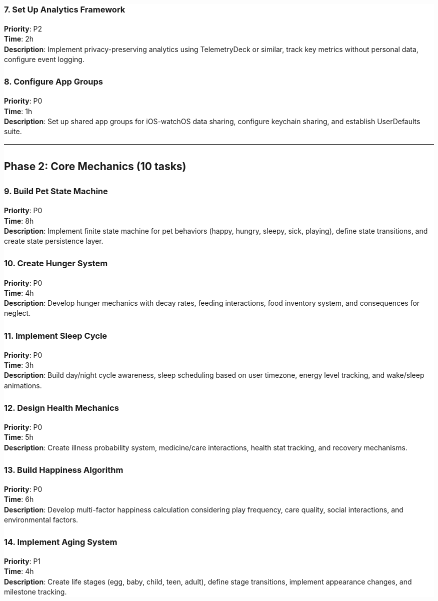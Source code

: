 ### 7. Set Up Analytics Framework
**Priority**: P2  
**Time**: 2h  
**Description**: Implement privacy-preserving analytics using TelemetryDeck or similar, track key metrics without personal data, configure event logging.

### 8. Configure App Groups
**Priority**: P0  
**Time**: 1h  
**Description**: Set up shared app groups for iOS-watchOS data sharing, configure keychain sharing, and establish UserDefaults suite.

---

## Phase 2: Core Mechanics (10 tasks)

### 9. Build Pet State Machine
**Priority**: P0  
**Time**: 8h  
**Description**: Implement finite state machine for pet behaviors (happy, hungry, sleepy, sick, playing), define state transitions, and create state persistence layer.

### 10. Create Hunger System
**Priority**: P0  
**Time**: 4h  
**Description**: Develop hunger mechanics with decay rates, feeding interactions, food inventory system, and consequences for neglect.

### 11. Implement Sleep Cycle
**Priority**: P0  
**Time**: 3h  
**Description**: Build day/night cycle awareness, sleep scheduling based on user timezone, energy level tracking, and wake/sleep animations.

### 12. Design Health Mechanics
**Priority**: P0  
**Time**: 5h  
**Description**: Create illness probability system, medicine/care interactions, health stat tracking, and recovery mechanisms.

### 13. Build Happiness Algorithm
**Priority**: P0  
**Time**: 6h  
**Description**: Develop multi-factor happiness calculation considering play frequency, care quality, social interactions, and environmental factors.

### 14. Implement Aging System
**Priority**: P1  
**Time**: 4h  
**Description**: Create life stages (egg, baby, child, teen, adult), define stage transitions, implement appearance changes, and milestone tracking.
